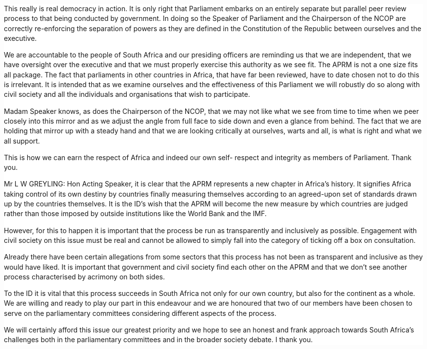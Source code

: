 This really is real democracy in action. It is only right that Parliament
embarks on an entirely separate but parallel peer review process to that
being conducted by government. In doing so the Speaker of Parliament and
the Chairperson of the NCOP are correctly re-enforcing the separation of
powers as they are defined in the Constitution of the Republic between
ourselves and the executive.

We are accountable to the people of South Africa and our presiding officers
are reminding us that we are independent, that we have oversight over the
executive and that we must properly exercise this authority as we see fit.
The APRM is not a one size fits all package. The fact that parliaments in
other countries in Africa, that have far been reviewed, have to date chosen
not to do this is irrelevant. It is intended that as we examine ourselves
and the effectiveness of this Parliament we will robustly do so along with
civil society and all the individuals and organisations that wish to
participate.

Madam Speaker knows, as does the Chairperson of the NCOP, that we may not
like what we see from time to time when we peer closely into this mirror
and as we adjust the angle from full face to side down and even a glance
from behind. The fact that we are holding that mirror up with a steady hand
and that we are looking critically at ourselves, warts and all, is what is
right and what we all support.

This is how we can earn the respect of Africa and indeed our own self-
respect and integrity as members of Parliament. Thank you.

Mr L W GREYLING: Hon Acting Speaker, it is clear that the APRM represents a
new chapter in Africa’s history. It signifies Africa taking control of its
own destiny by countries finally measuring themselves according to an
agreed-upon set of standards drawn up by the countries themselves. It is
the ID’s wish that the APRM will become the new measure by which countries
are judged rather than those imposed by outside institutions like the World
Bank and the IMF.

However, for this to happen it is important that the process be run as
transparently and inclusively as possible. Engagement with civil society on
this issue must be real and cannot be allowed to simply fall into the
category of ticking off a box on consultation.

Already there have been certain allegations from some sectors that this
process has not been as transparent and inclusive as they would have liked.
It is important that government and civil society find each other on the
APRM and that we don’t see another process characterised by acrimony on
both sides.

To the ID it is vital that this process succeeds in South Africa not only
for our own country, but also for the continent as a whole. We are willing
and ready to play our part in this endeavour and we are honoured that two
of our members have been chosen to serve on the parliamentary committees
considering different aspects of the process.

We will certainly afford this issue our greatest priority and we hope to
see an honest and frank approach towards South Africa’s challenges both in
the parliamentary committees and in the broader society debate. I thank
you.
